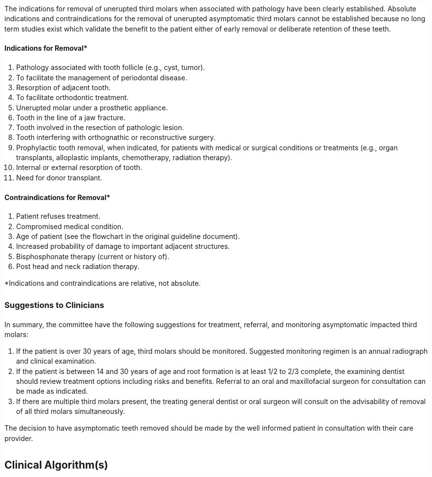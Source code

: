 
The indications for removal of unerupted third molars when associated with pathology have been clearly established. Absolute indications and contraindications for the removal of unerupted asymptomatic third molars cannot be established because no long term studies exist which validate the benefit to the patient either of early removal or deliberate retention of these teeth. 


####  Indications for Removal* 


  1. Pathology associated with tooth follicle (e.g., cyst, tumor). 
  2. To facilitate the management of periodontal disease. 
  3. Resorption of adjacent tooth. 
  4. To facilitate orthodontic treatment. 
  5. Unerupted molar under a prosthetic appliance. 
  6. Tooth in the line of a jaw fracture. 
  7. Tooth involved in the resection of pathologic lesion. 
  8. Tooth interfering with orthognathic or reconstructive surgery. 
  9. Prophylactic tooth removal, when indicated, for patients with medical or surgical conditions or treatments (e.g., organ transplants, alloplastic implants, chemotherapy, radiation therapy). 
  10. Internal or external resorption of tooth. 
  11. Need for donor transplant. 




####  Contraindications for Removal* 


  1. Patient refuses treatment. 
  2. Compromised medical condition. 
  3. Age of patient (see the flowchart in the original guideline document). 
  4. Increased probability of damage to important adjacent structures. 
  5. Bisphosphonate therapy (current or history of). 
  6. Post head and neck radiation therapy. 




*Indications and contraindications are relative, not absolute. 


###  Suggestions to Clinicians 


In summary, the committee have the following suggestions for treatment, referral, and monitoring asymptomatic impacted third molars: 


  1. If the patient is over 30 years of age, third molars should be monitored. Suggested monitoring regimen is an annual radiograph and clinical examination. 
  2. If the patient is between 14 and 30 years of age and root formation is at least 1/2 to 2/3 complete, the examining dentist should review treatment options including risks and benefits. Referral to an oral and maxillofacial surgeon for consultation can be made as indicated. 
  3. If there are multiple third molars present, the treating general dentist or oral surgeon will consult on the advisability of removal of all third molars simultaneously. 




The decision to have asymptomatic teeth removed should be made by the well informed patient in consultation with their care provider. 
## Clinical Algorithm(s)
